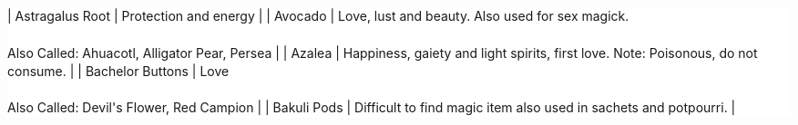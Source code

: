 | Astragalus Root                                                                                                                                                                                                                                  | Protection and energy                                                                                                                                                                                                                                                                                                                                                                                                                                                                                                                                                                                                                                                                                                                                                                                                                                                                                                                                              |
| Avocado                                                                                                                                                                                                                                          | Love, lust and beauty. Also used for sex magick.<br><br>Also Called: Ahuacotl, Alligator Pear, Persea                                                                                                                                                                                                                                                                                                                                                                                                                                                                                                                                                                                                                                                                                                                                                                                                                                                              |
| Azalea                                                                                                                                                                                                                                           | Happiness, gaiety and light spirits, first love. Note: Poisonous, do not consume.                                                                                                                                                                                                                                                                                                                                                                                                                                                                                                                                                                                                                                                                                                                                                                                                                                                                                  |
| Bachelor Buttons                                                                                                                                                                                                                                 | Love<br><br>Also Called: Devil's Flower, Red Campion                                                                                                                                                                                                                                                                                                                                                                                                                                                                                                                                                                                                                                                                                                                                                                                                                                                                                                               |
| Bakuli Pods                                                                                                                                                                                                                                      | Difficult to find magic item also used in sachets and potpourri.                                                                                                                                                                                                                                                                                                                                                                                                                                                                                                                                                                                                                                                                                                                                                                                                                                                                                                   |